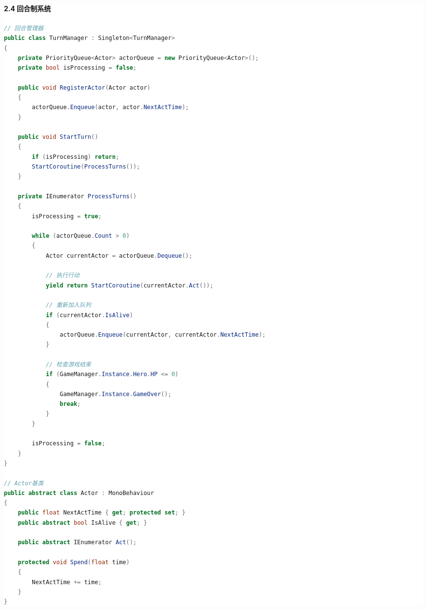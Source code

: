 
#### 2.4 回合制系统

```csharp
// 回合管理器
public class TurnManager : Singleton<TurnManager>
{
    private PriorityQueue<Actor> actorQueue = new PriorityQueue<Actor>();
    private bool isProcessing = false;
    
    public void RegisterActor(Actor actor)
    {
        actorQueue.Enqueue(actor, actor.NextActTime);
    }
    
    public void StartTurn()
    {
        if (isProcessing) return;
        StartCoroutine(ProcessTurns());
    }
    
    private IEnumerator ProcessTurns()
    {
        isProcessing = true;
        
        while (actorQueue.Count > 0)
        {
            Actor currentActor = actorQueue.Dequeue();
            
            // 执行行动
            yield return StartCoroutine(currentActor.Act());
            
            // 重新加入队列
            if (currentActor.IsAlive)
            {
                actorQueue.Enqueue(currentActor, currentActor.NextActTime);
            }
            
            // 检查游戏结束
            if (GameManager.Instance.Hero.HP <= 0)
            {
                GameManager.Instance.GameOver();
                break;
            }
        }
        
        isProcessing = false;
    }
}

// Actor基类
public abstract class Actor : MonoBehaviour
{
    public float NextActTime { get; protected set; }
    public abstract bool IsAlive { get; }
    
    public abstract IEnumerator Act();
    
    protected void Spend(float time)
    {
        NextActTime += time;
    }
}
```
